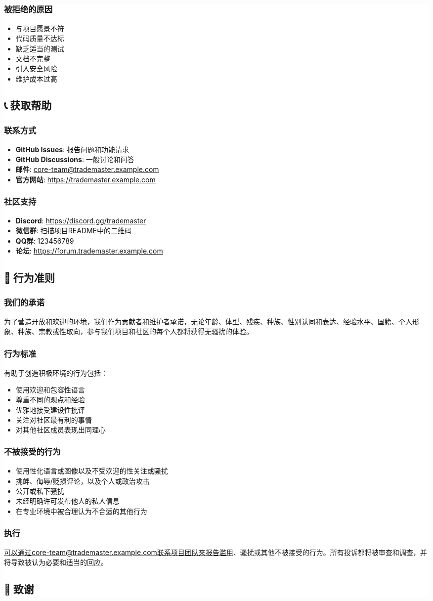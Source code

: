 ### 被拒绝的原因
- 与项目愿景不符
- 代码质量不达标
- 缺乏适当的测试
- 文档不完整
- 引入安全风险
- 维护成本过高

## 📞 获取帮助

### 联系方式
- **GitHub Issues**: 报告问题和功能请求
- **GitHub Discussions**: 一般讨论和问答
- **邮件**: core-team@trademaster.example.com
- **官方网站**: https://trademaster.example.com

### 社区支持
- **Discord**: https://discord.gg/trademaster
- **微信群**: 扫描项目README中的二维码
- **QQ群**: 123456789
- **论坛**: https://forum.trademaster.example.com

## 📄 行为准则

### 我们的承诺
为了营造开放和欢迎的环境，我们作为贡献者和维护者承诺，无论年龄、体型、残疾、种族、性别认同和表达、经验水平、国籍、个人形象、种族、宗教或性取向，参与我们项目和社区的每个人都将获得无骚扰的体验。

### 行为标准
有助于创造积极环境的行为包括：
- 使用欢迎和包容性语言
- 尊重不同的观点和经验
- 优雅地接受建设性批评
- 关注对社区最有利的事情
- 对其他社区成员表现出同理心

### 不被接受的行为
- 使用性化语言或图像以及不受欢迎的性关注或骚扰
- 挑衅、侮辱/贬损评论，以及个人或政治攻击
- 公开或私下骚扰
- 未经明确许可发布他人的私人信息
- 在专业环境中被合理认为不合适的其他行为

### 执行
可以通过core-team@trademaster.example.com联系项目团队来报告滥用、骚扰或其他不被接受的行为。所有投诉都将被审查和调查，并将导致被认为必要和适当的回应。

## 🎉 致谢
